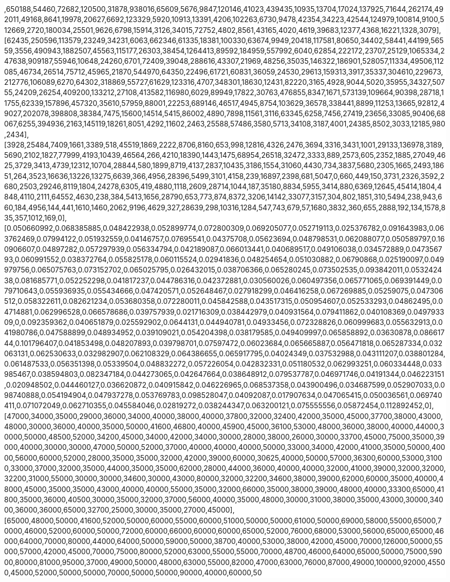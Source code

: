 ,650188,54460,72682,120500,31878,938016,65609,5676,9847,120146,41023,439435,10935,13704,17024,137925,71644,262174,492011,49168,8641,19978,20627,6692,123329,5920,10913,13391,4206,102263,6730,9478,42354,34223,42544,124979,100814,9100,512669,2720,180034,25501,9626,6798,15914,3126,34015,72752,4802,8561,43165,4020,4619,39683,12377,4368,16221,1328,3079],[62435,250596,113579,23249,34231,6063,662346,61335,18381,100330,63674,9949,20418,117581,80650,34402,58441,44199,56559,3556,490943,1882507,45563,115177,26303,38454,1264413,89592,184959,557992,6040,62854,222172,23707,25129,1065334,247638,909187,55946,10648,24260,6701,72409,39048,288616,43307,21969,48256,35035,146322,186901,528057,11334,49506,112085,46734,26514,75712,45965,21870,544970,64350,22496,61721,60831,36059,24530,29613,159313,3917,35337,304610,229673,212776,106089,6270,64302,318869,55727,61629,123316,4707,348301,18630,12431,82220,3165,4928,9044,5020,35955,34327,50755,24209,26254,409200,133212,27108,413582,116980,6029,89949,17822,30763,476855,8347,1671,573139,109664,90398,28718,11755,62339,157896,457320,35610,57959,88001,22253,689146,46517,4945,8754,103629,36578,338441,8899,11253,13665,92812,49027,202078,398808,38384,7475,15600,14514,5415,86002,4890,7898,11561,3116,63345,6258,7456,27419,23656,33085,90406,68067,6255,394936,2163,145119,18261,8051,4292,11602,2463,25588,57486,3580,5713,34108,3187,4001,24385,8502,3033,12185,980,2434],[3928,25484,7409,1661,3389,518,45519,1869,2222,8706,8160,653,998,12816,4326,2476,3694,3316,3431,1001,29133,136978,3189,5690,2102,1827,77999,4193,10439,46564,266,4210,18390,1443,1475,68954,26518,32472,3333,889,2573,605,2352,1885,27049,4625,3729,3413,4739,12312,10704,28844,580,1899,8719,4137,2837,10435,3186,1554,31060,4430,734,3837,5680,2305,1665,2493,18651,264,3523,16636,13226,13275,6639,366,4956,28396,5499,3101,4158,239,16897,2398,681,5047,0,660,449,150,3731,2326,3592,2680,2503,29246,8119,1804,24278,6305,419,4880,1118,2609,28714,1044,187,35180,8834,5955,3414,880,6369,12645,45414,1804,4848,4110,2111,64552,4630,238,384,5413,1656,28790,653,773,874,8372,3206,14142,33077,3157,304,802,1851,310,5494,238,943,660,184,4956,144,441,1610,1460,2062,9196,4629,327,28639,298,10316,1284,547,743,679,57,1680,3832,360,655,2888,192,134,1578,835,357,1012,169,0],[0.050660992,0.068385885,0.048422938,0.052899774,0.072800309,0.069205077,0.052719113,0.025376782,0.091643983,0.063762469,0.07994122,0.051932559,0.04146757,0.07695541,0.04375708,0.05623694,0.048798531,0.062088077,0.050589797,0.160906607,0.04897282,0.057297939,0.056334794,0.042189087,0.066013441,0.040689517,0.049106038,0.034572889,0.047356793,0.060991552,0.038372764,0.055825178,0.060115524,0.02941836,0.048254654,0.051030882,0.06790868,0.025190097,0.049979756,0.065075763,0.073152702,0.065025795,0.026432015,0.038706366,0.065280245,0.073502535,0.093842011,0.053242438,0.081685771,0.052252298,0.041817237,0.044786316,0.042372881,0.030560026,0.060497356,0.065771065,0.069391449,0.079710643,0.055936935,0.055434666,0.047420571,0.052648467,0.027918299,0.046416258,0.067269885,0.05259075,0.047306512,0.058322611,0.082621234,0.053680358,0.072280011,0.045842588,0.043517315,0.050954607,0.052533293,0.04862495,0.04714881,0.062996528,0.066578686,0.039757939,0.021716309,0.038442979,0.040931564,0.079411862,0.040108369,0.049793309,0,0.092359362,0.040651879,0.025592902,0.0644131,0.044940781,0.04933456,0.072328826,0.060999683,0.055632913,0.041980786,0.047588899,0.048934952,0.039109021,0.054204398,0.038179585,0.049409997,0.065858892,0.03630878,0.08661744,0.101796407,0.041853498,0.048207893,0.039798701,0.07597472,0.06023684,0.065665887,0.056471818,0.065287334,0.032063131,0.062530633,0.032982907,0.062108329,0.064386655,0.065917795,0.04024349,0.037532988,0.043111207,0.038801284,0.061487533,0.056351398,0.05339504,0.048832272,0.057226054,0.042832331,0.051180532,0.062993251,0.060334448,0.033985467,0.038594803,0.082347184,0.044273065,0.042647664,0.038648912,0.079537787,0.046971746,0.04191344,0.046223151,0.020948502,0.044460127,0.036620872,0.040915842,0.046226965,0.068537358,0.043900496,0.034687599,0.052907033,0.098740888,0.054194904,0.047937278,0.053769783,0.098528047,0.04092087,0.017907634,0.047065415,0.050036561,0.069740411,0.071072049,0.062710355,0.045584046,0.02819272,0.038244347,0.063200121,0.075555556,0.05872454,0.112892452,0],[47000,34000,35000,29000,36000,34000,40000,38000,40000,37800,32000,32400,42000,35000,45000,37700,38000,43000,48000,30000,36000,40000,35000,50000,41600,46800,40000,45900,45000,36100,53000,48000,36000,38000,40000,44000,30000,50000,48500,52000,34200,45000,34000,42000,34000,30000,28000,38000,26000,30000,33700,45000,75000,35000,39000,40000,30000,30000,47000,50000,52000,37000,40000,40000,40000,50000,33000,34000,42000,41000,35000,50000,40000,56000,60000,52000,28000,35000,35000,32000,42000,39000,60000,30625,40000,50000,57000,36300,60000,53000,31000,33000,37000,32000,35000,44000,35000,35000,62000,28000,44000,36000,40000,40000,32000,41000,39000,32000,32000,32200,31000,55000,30000,30000,34600,30000,43000,80000,32000,32200,34600,38000,39000,62000,60000,35000,40000,48000,45000,35000,35000,43000,40000,40000,55000,35000,32000,66000,35000,38000,39000,48000,40000,33300,65000,41800,35000,36000,40500,30000,35000,32000,37000,56000,40000,35000,48000,30000,31000,38000,35000,43000,30000,34000,36000,36000,65000,32700,25000,30000,35000,27000,45000],[65000,48000,50000,41600,52000,50000,60000,55000,60000,51000,50000,50000,61000,50000,69000,58000,55000,65000,70000,46000,52000,60000,50000,72000,60000,66000,60000,60000,65000,52000,76000,68000,53000,56000,65000,65000,46000,64000,70000,80000,44000,64000,50000,59000,50000,38700,40000,53000,38000,42000,45000,70000,126000,50000,55000,57000,42000,45000,70000,75000,80000,52000,63000,55000,55000,70000,48700,46000,64000,65000,50000,75000,59000,80000,81000,95000,37000,49000,50000,48000,63000,55000,82000,47000,63000,76000,87000,49000,100000,92000,45500,45000,52000,50000,50000,70000,50000,50000,90000,40000,60000,50

[^1]: https://en.wikipedia.org/wiki/Markdown